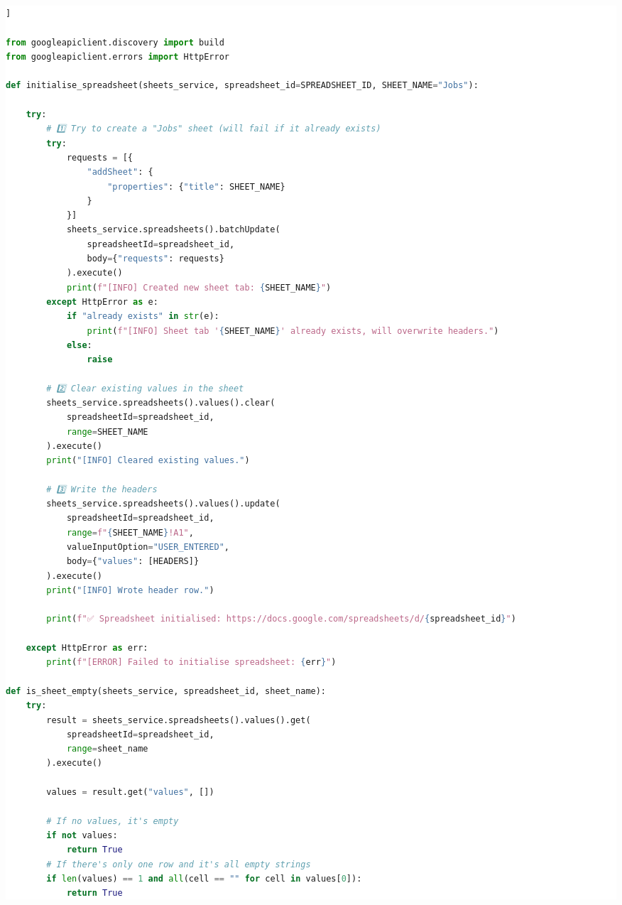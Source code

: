 ```python
]

from googleapiclient.discovery import build
from googleapiclient.errors import HttpError

def initialise_spreadsheet(sheets_service, spreadsheet_id=SPREADSHEET_ID, SHEET_NAME="Jobs"):

    try:
        # 1️⃣ Try to create a "Jobs" sheet (will fail if it already exists)
        try:
            requests = [{
                "addSheet": {
                    "properties": {"title": SHEET_NAME}
                }
            }]
            sheets_service.spreadsheets().batchUpdate(
                spreadsheetId=spreadsheet_id,
                body={"requests": requests}
            ).execute()
            print(f"[INFO] Created new sheet tab: {SHEET_NAME}")
        except HttpError as e:
            if "already exists" in str(e):
                print(f"[INFO] Sheet tab '{SHEET_NAME}' already exists, will overwrite headers.")
            else:
                raise

        # 2️⃣ Clear existing values in the sheet
        sheets_service.spreadsheets().values().clear(
            spreadsheetId=spreadsheet_id,
            range=SHEET_NAME
        ).execute()
        print("[INFO] Cleared existing values.")

        # 3️⃣ Write the headers
        sheets_service.spreadsheets().values().update(
            spreadsheetId=spreadsheet_id,
            range=f"{SHEET_NAME}!A1",
            valueInputOption="USER_ENTERED",
            body={"values": [HEADERS]}
        ).execute()
        print("[INFO] Wrote header row.")

        print(f"✅ Spreadsheet initialised: https://docs.google.com/spreadsheets/d/{spreadsheet_id}")

    except HttpError as err:
        print(f"[ERROR] Failed to initialise spreadsheet: {err}")
        
def is_sheet_empty(sheets_service, spreadsheet_id, sheet_name):
    try:
        result = sheets_service.spreadsheets().values().get(
            spreadsheetId=spreadsheet_id,
            range=sheet_name
        ).execute()

        values = result.get("values", [])

        # If no values, it's empty
        if not values:
            return True
        # If there's only one row and it's all empty strings
        if len(values) == 1 and all(cell == "" for cell in values[0]):
            return True
```